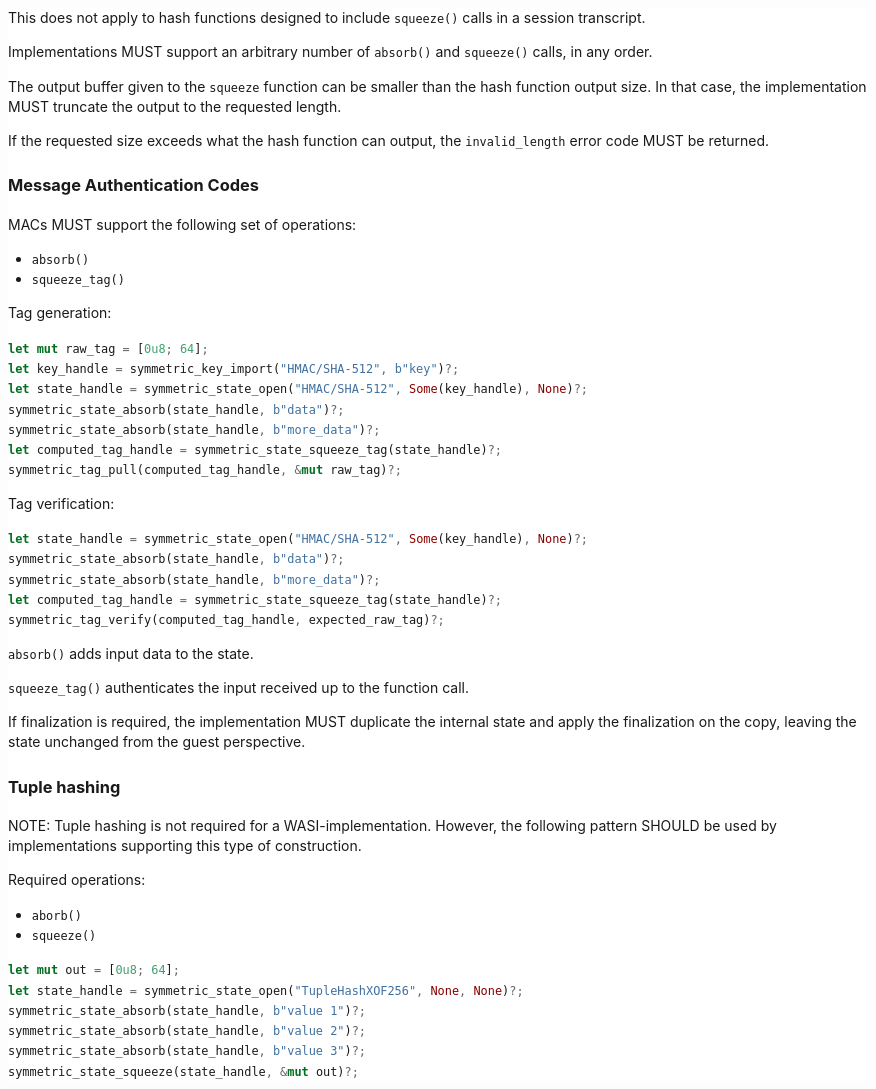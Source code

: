 This does not apply to hash functions designed to include `squeeze()` calls in a session transcript.

Implementations MUST support an arbitrary number of `absorb()` and `squeeze()` calls, in any order.

The output buffer given to the `squeeze` function can be smaller than the hash function output size. In that case, the implementation MUST truncate the output to the requested length.

If the requested size exceeds what the hash function can output, the `invalid_length` error code MUST be returned.

### Message Authentication Codes

MACs MUST support the following set of operations:
- `absorb()`
- `squeeze_tag()`

Tag generation:

```rust
let mut raw_tag = [0u8; 64];
let key_handle = symmetric_key_import("HMAC/SHA-512", b"key")?;
let state_handle = symmetric_state_open("HMAC/SHA-512", Some(key_handle), None)?;
symmetric_state_absorb(state_handle, b"data")?;
symmetric_state_absorb(state_handle, b"more_data")?;
let computed_tag_handle = symmetric_state_squeeze_tag(state_handle)?;
symmetric_tag_pull(computed_tag_handle, &mut raw_tag)?;
```

Tag verification:

```rust
let state_handle = symmetric_state_open("HMAC/SHA-512", Some(key_handle), None)?;
symmetric_state_absorb(state_handle, b"data")?;
symmetric_state_absorb(state_handle, b"more_data")?;
let computed_tag_handle = symmetric_state_squeeze_tag(state_handle)?;
symmetric_tag_verify(computed_tag_handle, expected_raw_tag)?;
```

`absorb()` adds input data to the state.

`squeeze_tag()` authenticates the input received up to the function call.

If finalization is required, the implementation MUST duplicate the internal state and apply the finalization on the copy, leaving the state unchanged from the guest perspective.

### Tuple hashing

NOTE: Tuple hashing is not required for a WASI-implementation. However, the following pattern SHOULD be used by implementations supporting this type of construction.

Required operations:
- `aborb()`
- `squeeze()`

```rust
let mut out = [0u8; 64];
let state_handle = symmetric_state_open("TupleHashXOF256", None, None)?;
symmetric_state_absorb(state_handle, b"value 1")?;
symmetric_state_absorb(state_handle, b"value 2")?;
symmetric_state_absorb(state_handle, b"value 3")?;
symmetric_state_squeeze(state_handle, &mut out)?;
```
